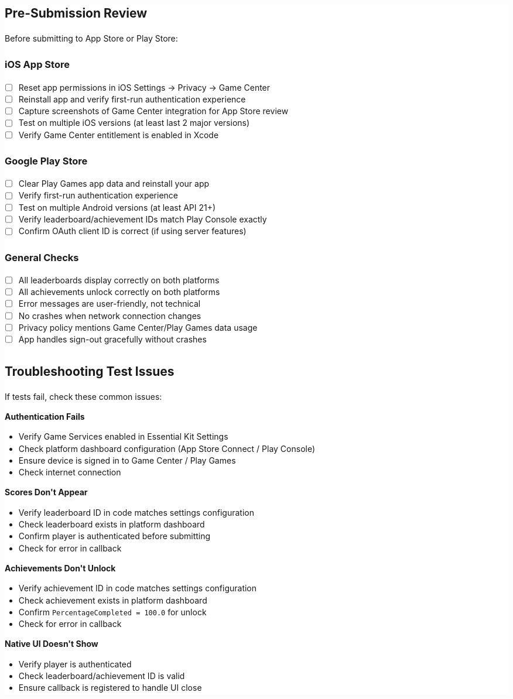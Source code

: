 ## Pre-Submission Review

Before submitting to App Store or Play Store:

### iOS App Store
- [ ] Reset app permissions in iOS Settings → Privacy → Game Center
- [ ] Reinstall app and verify first-run authentication experience
- [ ] Capture screenshots of Game Center integration for App Store review
- [ ] Test on multiple iOS versions (at least last 2 major versions)
- [ ] Verify Game Center entitlement is enabled in Xcode

### Google Play Store
- [ ] Clear Play Games app data and reinstall your app
- [ ] Verify first-run authentication experience
- [ ] Test on multiple Android versions (at least API 21+)
- [ ] Verify leaderboard/achievement IDs match Play Console exactly
- [ ] Confirm OAuth client ID is correct (if using server features)

### General Checks
- [ ] All leaderboards display correctly on both platforms
- [ ] All achievements unlock correctly on both platforms
- [ ] Error messages are user-friendly, not technical
- [ ] No crashes when network connection changes
- [ ] Privacy policy mentions Game Center/Play Games data usage
- [ ] App handles sign-out gracefully without crashes

## Troubleshooting Test Issues

If tests fail, check these common issues:

**Authentication Fails**
- Verify Game Services enabled in Essential Kit Settings
- Check platform dashboard configuration (App Store Connect / Play Console)
- Ensure device is signed in to Game Center / Play Games
- Check internet connection

**Scores Don't Appear**
- Verify leaderboard ID in code matches settings configuration
- Check leaderboard exists in platform dashboard
- Confirm player is authenticated before submitting
- Check for error in callback

**Achievements Don't Unlock**
- Verify achievement ID in code matches settings configuration
- Check achievement exists in platform dashboard
- Confirm `PercentageCompleted = 100.0` for unlock
- Check for error in callback

**Native UI Doesn't Show**
- Verify player is authenticated
- Check leaderboard/achievement ID is valid
- Ensure callback is registered to handle UI close
